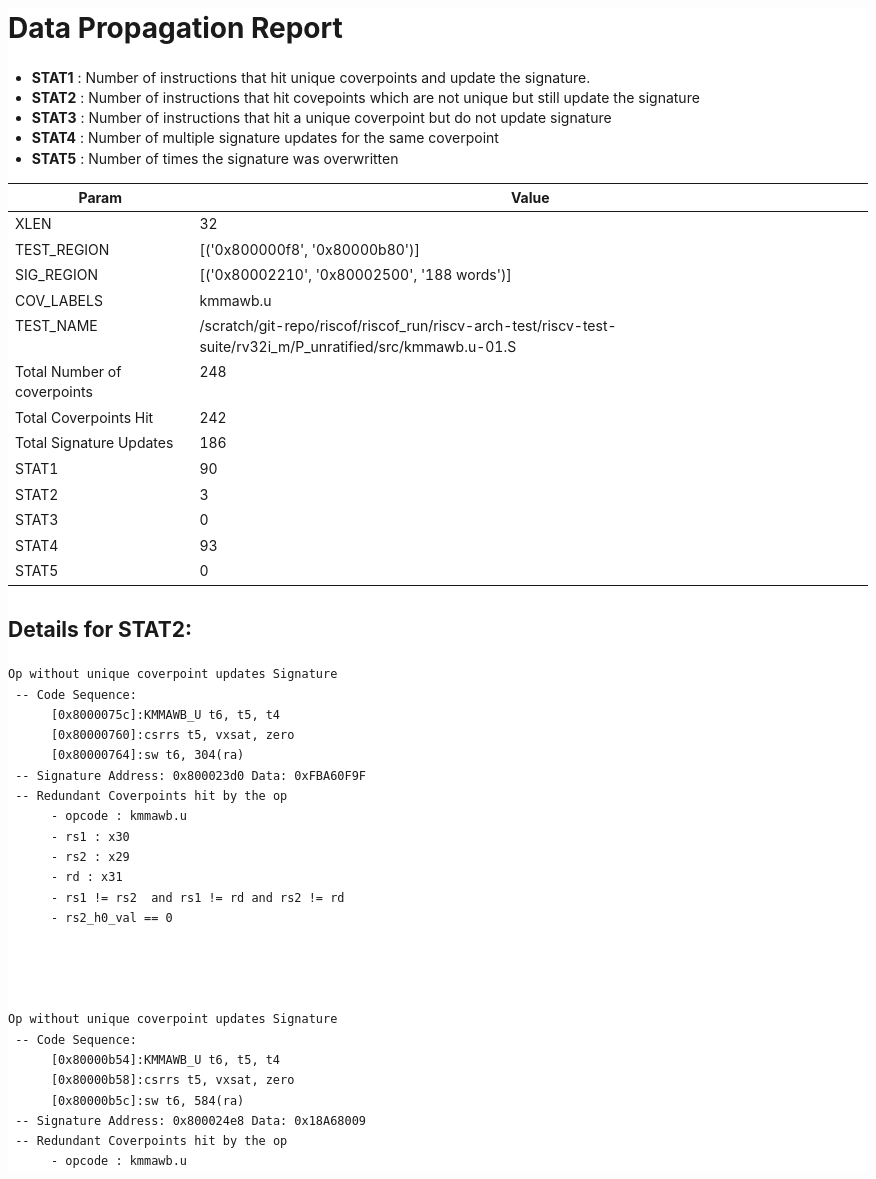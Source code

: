 
# Data Propagation Report

- **STAT1** : Number of instructions that hit unique coverpoints and update the signature.
- **STAT2** : Number of instructions that hit covepoints which are not unique but still update the signature
- **STAT3** : Number of instructions that hit a unique coverpoint but do not update signature
- **STAT4** : Number of multiple signature updates for the same coverpoint
- **STAT5** : Number of times the signature was overwritten

| Param                     | Value    |
|---------------------------|----------|
| XLEN                      | 32      |
| TEST_REGION               | [('0x800000f8', '0x80000b80')]      |
| SIG_REGION                | [('0x80002210', '0x80002500', '188 words')]      |
| COV_LABELS                | kmmawb.u      |
| TEST_NAME                 | /scratch/git-repo/riscof/riscof_run/riscv-arch-test/riscv-test-suite/rv32i_m/P_unratified/src/kmmawb.u-01.S    |
| Total Number of coverpoints| 248     |
| Total Coverpoints Hit     | 242      |
| Total Signature Updates   | 186      |
| STAT1                     | 90      |
| STAT2                     | 3      |
| STAT3                     | 0     |
| STAT4                     | 93     |
| STAT5                     | 0     |

## Details for STAT2:

```
Op without unique coverpoint updates Signature
 -- Code Sequence:
      [0x8000075c]:KMMAWB_U t6, t5, t4
      [0x80000760]:csrrs t5, vxsat, zero
      [0x80000764]:sw t6, 304(ra)
 -- Signature Address: 0x800023d0 Data: 0xFBA60F9F
 -- Redundant Coverpoints hit by the op
      - opcode : kmmawb.u
      - rs1 : x30
      - rs2 : x29
      - rd : x31
      - rs1 != rs2  and rs1 != rd and rs2 != rd
      - rs2_h0_val == 0




Op without unique coverpoint updates Signature
 -- Code Sequence:
      [0x80000b54]:KMMAWB_U t6, t5, t4
      [0x80000b58]:csrrs t5, vxsat, zero
      [0x80000b5c]:sw t6, 584(ra)
 -- Signature Address: 0x800024e8 Data: 0x18A68009
 -- Redundant Coverpoints hit by the op
      - opcode : kmmawb.u
```